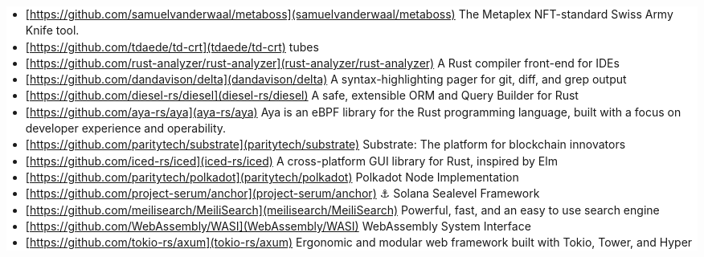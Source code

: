 * [https://github.com/samuelvanderwaal/metaboss](samuelvanderwaal/metaboss) The Metaplex NFT-standard Swiss Army Knife tool.
* [https://github.com/tdaede/td-crt](tdaede/td-crt) tubes
* [https://github.com/rust-analyzer/rust-analyzer](rust-analyzer/rust-analyzer) A Rust compiler front-end for IDEs
* [https://github.com/dandavison/delta](dandavison/delta) A syntax-highlighting pager for git, diff, and grep output
* [https://github.com/diesel-rs/diesel](diesel-rs/diesel) A safe, extensible ORM and Query Builder for Rust
* [https://github.com/aya-rs/aya](aya-rs/aya) Aya is an eBPF library for the Rust programming language, built with a focus on developer experience and operability.
* [https://github.com/paritytech/substrate](paritytech/substrate) Substrate: The platform for blockchain innovators
* [https://github.com/iced-rs/iced](iced-rs/iced) A cross-platform GUI library for Rust, inspired by Elm
* [https://github.com/paritytech/polkadot](paritytech/polkadot) Polkadot Node Implementation
* [https://github.com/project-serum/anchor](project-serum/anchor) ⚓ Solana Sealevel Framework
* [https://github.com/meilisearch/MeiliSearch](meilisearch/MeiliSearch) Powerful, fast, and an easy to use search engine
* [https://github.com/WebAssembly/WASI](WebAssembly/WASI) WebAssembly System Interface
* [https://github.com/tokio-rs/axum](tokio-rs/axum) Ergonomic and modular web framework built with Tokio, Tower, and Hyper
